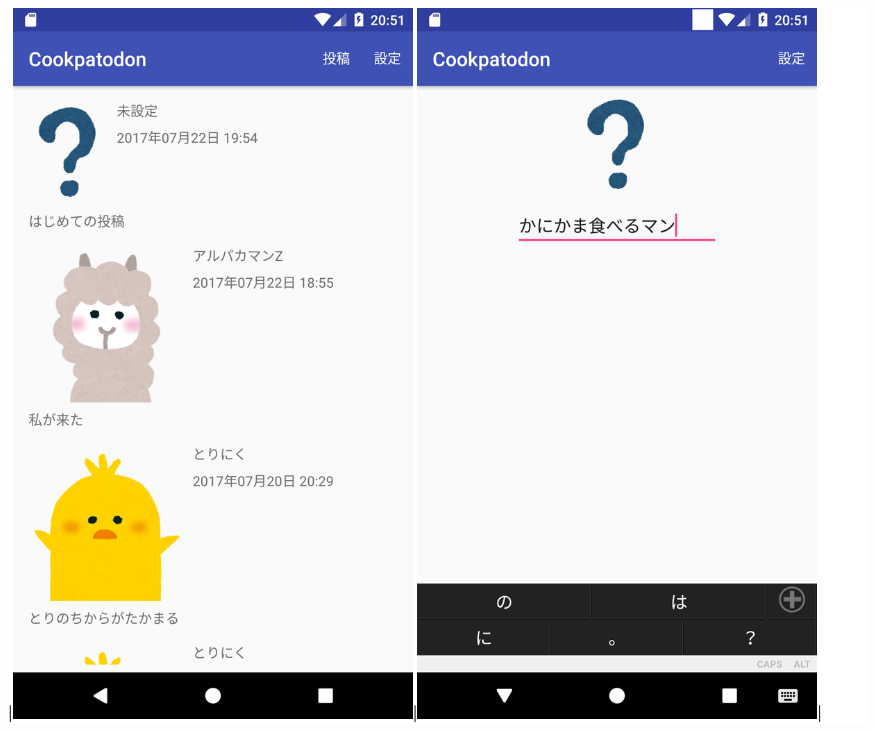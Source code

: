 |<img src="./images/20170727110201_lesson_07_02.png" width="400" />|<img src="./images/20170727110207_lesson_07_03.png" width="400" />|